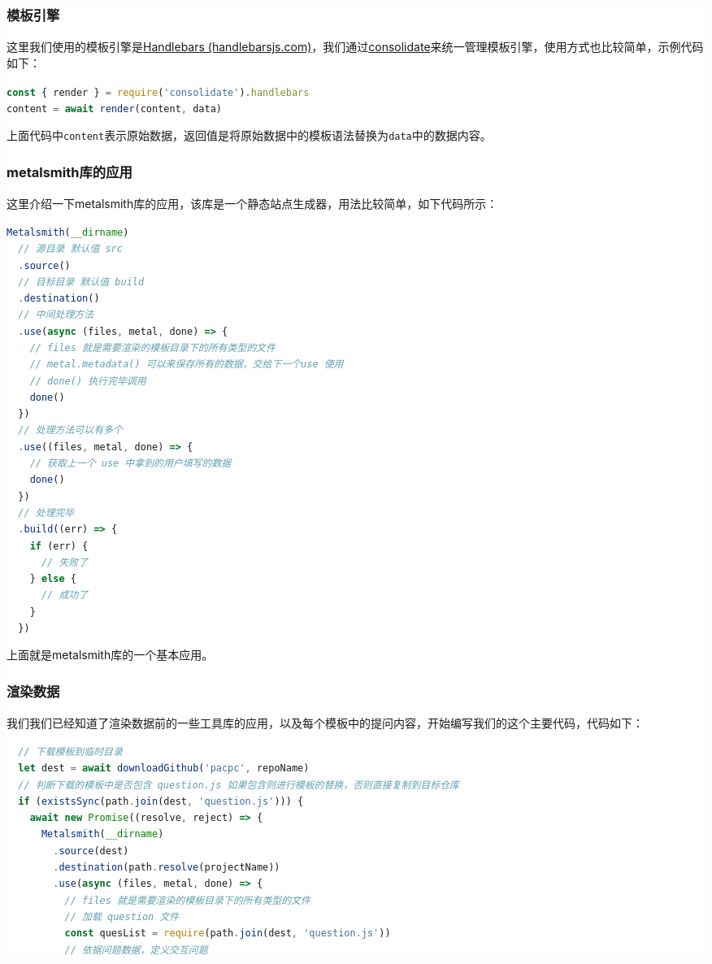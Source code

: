 
### 模板引擎

这里我们使用的模板引擎是[Handlebars (handlebarsjs.com)](https://handlebarsjs.com/)，我们通过[consolidate](https://www.npmjs.com/package/consolidate)来统一管理模板引擎，使用方式也比较简单，示例代码如下：

```JavaScript
const { render } = require('consolidate').handlebars
content = await render(content, data)

```


上面代码中`content`表示原始数据，返回值是将原始数据中的模板语法替换为`data`中的数据内容。

### metalsmith库的应用

这里介绍一下metalsmith库的应用，该库是一个静态站点生成器，用法比较简单，如下代码所示：

```JavaScript
Metalsmith(__dirname)
  // 源目录 默认值 src
  .source() 
  // 目标目录 默认值 build
  .destination()
  // 中间处理方法
  .use(async (files, metal, done) => {
    // files 就是需要渲染的模板目录下的所有类型的文件
    // metal.metadata() 可以来保存所有的数据，交给下一个use 使用
    // done() 执行完毕调用
    done()
  })
  // 处理方法可以有多个
  .use((files, metal, done) => {
    // 获取上一个 use 中拿到的用户填写的数据
    done()
  })
  // 处理完毕
  .build((err) => {
    if (err) {
      // 失败了
    } else {
      // 成功了
    }
  })
```


上面就是metalsmith库的一个基本应用。

### 渲染数据

我们我们已经知道了渲染数据前的一些工具库的应用，以及每个模板中的提问内容，开始编写我们的这个主要代码，代码如下：

```JavaScript
  // 下载模板到临时目录
  let dest = await downloadGithub('pacpc', repoName)
  // 判断下载的模板中是否包含 question.js 如果包含则进行模板的替换，否则直接复制到目标仓库
  if (existsSync(path.join(dest, 'question.js'))) {
    await new Promise((resolve, reject) => {
      Metalsmith(__dirname)
        .source(dest)
        .destination(path.resolve(projectName))
        .use(async (files, metal, done) => {
          // files 就是需要渲染的模板目录下的所有类型的文件
          // 加载 question 文件
          const quesList = require(path.join(dest, 'question.js'))
          // 依据问题数据，定义交互问题
```